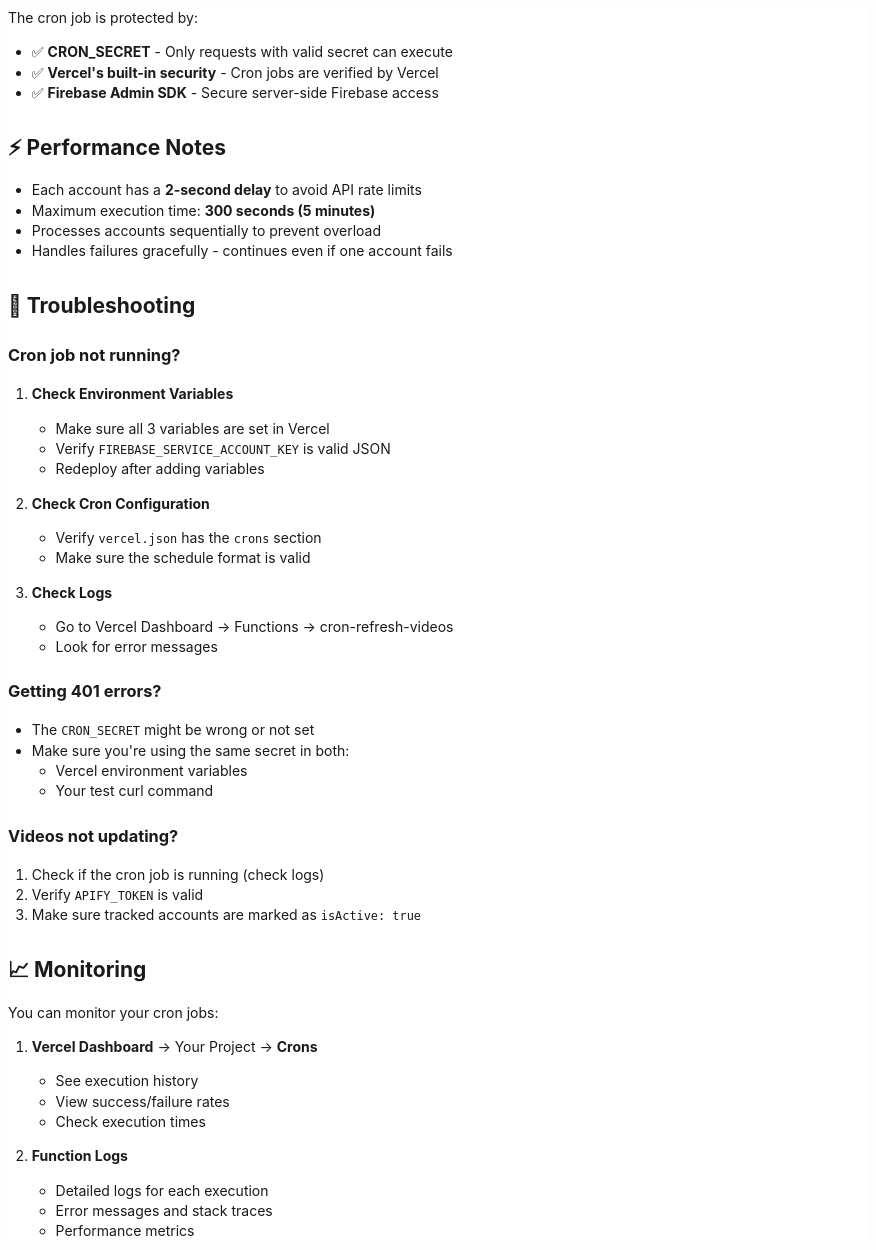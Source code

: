 The cron job is protected by:
- ✅ **CRON_SECRET** - Only requests with valid secret can execute
- ✅ **Vercel's built-in security** - Cron jobs are verified by Vercel
- ✅ **Firebase Admin SDK** - Secure server-side Firebase access

## ⚡ Performance Notes

- Each account has a **2-second delay** to avoid API rate limits
- Maximum execution time: **300 seconds (5 minutes)**
- Processes accounts sequentially to prevent overload
- Handles failures gracefully - continues even if one account fails

## 🐛 Troubleshooting

### Cron job not running?

1. **Check Environment Variables**
   - Make sure all 3 variables are set in Vercel
   - Verify `FIREBASE_SERVICE_ACCOUNT_KEY` is valid JSON
   - Redeploy after adding variables

2. **Check Cron Configuration**
   - Verify `vercel.json` has the `crons` section
   - Make sure the schedule format is valid

3. **Check Logs**
   - Go to Vercel Dashboard → Functions → cron-refresh-videos
   - Look for error messages

### Getting 401 errors?

- The `CRON_SECRET` might be wrong or not set
- Make sure you're using the same secret in both:
  - Vercel environment variables
  - Your test curl command

### Videos not updating?

1. Check if the cron job is running (check logs)
2. Verify `APIFY_TOKEN` is valid
3. Make sure tracked accounts are marked as `isActive: true`

## 📈 Monitoring

You can monitor your cron jobs:

1. **Vercel Dashboard** → Your Project → **Crons**
   - See execution history
   - View success/failure rates
   - Check execution times

2. **Function Logs**
   - Detailed logs for each execution
   - Error messages and stack traces
   - Performance metrics
